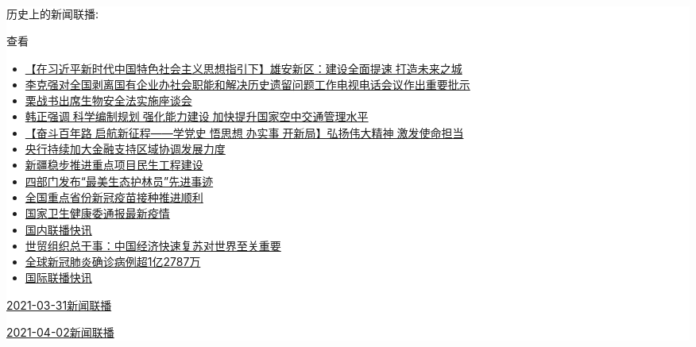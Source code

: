 

历史上的新闻联播:

 查看
 

* [【在习近平新时代中国特色社会主义思想指引下】雄安新区：建设全面提速 打造未来之城](#【在习近平新时代中国特色社会主义思想指引下】雄安新区：建设全面提速-打造未来之城)
* [李克强对全国剥离国有企业办社会职能和解决历史遗留问题工作电视电话会议作出重要批示](#李克强对全国剥离国有企业办社会职能和解决历史遗留问题工作电视电话会议作出重要批示)
* [栗战书出席生物安全法实施座谈会](#栗战书出席生物安全法实施座谈会)
* [韩正强调 科学编制规划 强化能力建设 加快提升国家空中交通管理水平](#韩正强调-科学编制规划-强化能力建设-加快提升国家空中交通管理水平)
* [【奋斗百年路 启航新征程——学党史 悟思想 办实事 开新局】弘扬伟大精神 激发使命担当](#【奋斗百年路-启航新征程——学党史-悟思想-办实事-开新局】弘扬伟大精神-激发使命担当)
* [央行持续加大金融支持区域协调发展力度](#央行持续加大金融支持区域协调发展力度)
* [新疆稳步推进重点项目民生工程建设](#新疆稳步推进重点项目民生工程建设)
* [四部门发布“最美生态护林员”先进事迹](#四部门发布“最美生态护林员”先进事迹)
* [全国重点省份新冠疫苗接种推进顺利](#全国重点省份新冠疫苗接种推进顺利)
* [国家卫生健康委通报最新疫情](#国家卫生健康委通报最新疫情)
* [国内联播快讯](#国内联播快讯)
* [世贸组织总干事：中国经济快速复苏对世界至关重要](#世贸组织总干事：中国经济快速复苏对世界至关重要)
* [全球新冠肺炎确诊病例超1亿2787万](#全球新冠肺炎确诊病例超1亿2787万)
* [国际联播快讯](#国际联播快讯)






[2021-03-31新闻联播](/xinwenlianbo/20210331)


[2021-04-02新闻联播](/xinwenlianbo/20210402)



